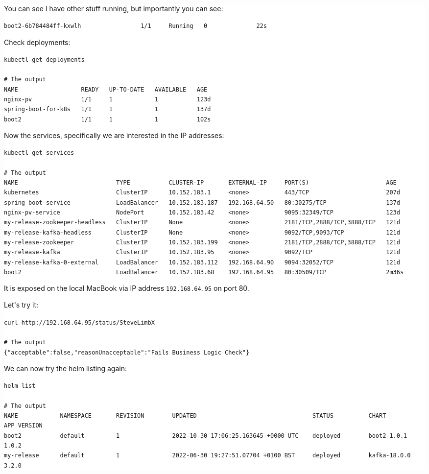 You can see I have other stuff running, but importantly you can see:
```
boot2-6b784484ff-kxwlh                 1/1     Running   0              22s
```

Check deployments:
```
kubectl get deployments

# The output
NAME                  READY   UP-TO-DATE   AVAILABLE   AGE
nginx-pv              1/1     1            1           123d
spring-boot-for-k8s   1/1     1            1           137d
boot2                 1/1     1            1           102s
```

Now the services, specifically we are interested in the IP addresses:
```
kubectl get services

# The output
NAME                            TYPE           CLUSTER-IP       EXTERNAL-IP     PORT(S)                      AGE
kubernetes                      ClusterIP      10.152.183.1     <none>          443/TCP                      207d
spring-boot-service             LoadBalancer   10.152.183.187   192.168.64.50   80:30275/TCP                 137d
nginx-pv-service                NodePort       10.152.183.42    <none>          9095:32349/TCP               123d
my-release-zookeeper-headless   ClusterIP      None             <none>          2181/TCP,2888/TCP,3888/TCP   121d
my-release-kafka-headless       ClusterIP      None             <none>          9092/TCP,9093/TCP            121d
my-release-zookeeper            ClusterIP      10.152.183.199   <none>          2181/TCP,2888/TCP,3888/TCP   121d
my-release-kafka                ClusterIP      10.152.183.95    <none>          9092/TCP                     121d
my-release-kafka-0-external     LoadBalancer   10.152.183.112   192.168.64.90   9094:32052/TCP               121d
boot2                           LoadBalancer   10.152.183.68    192.168.64.95   80:30509/TCP                 2m36s
```

It is exposed on the local MacBook via IP address `192.168.64.95` on port 80.

Let's try it:
```
curl http://192.168.64.95/status/SteveLimbX

# The output
{"acceptable":false,"reasonUnacceptable":"Fails Business Logic Check"}
```

We can now try the helm listing again:
```
helm list

# The output
NAME            NAMESPACE       REVISION        UPDATED                                 STATUS          CHART           APP VERSION
boot2           default         1               2022-10-30 17:06:25.163645 +0000 UTC    deployed        boot2-1.0.1     1.0.2      
my-release      default         1               2022-06-30 19:27:51.07704 +0100 BST     deployed        kafka-18.0.0    3.2.0 
```
